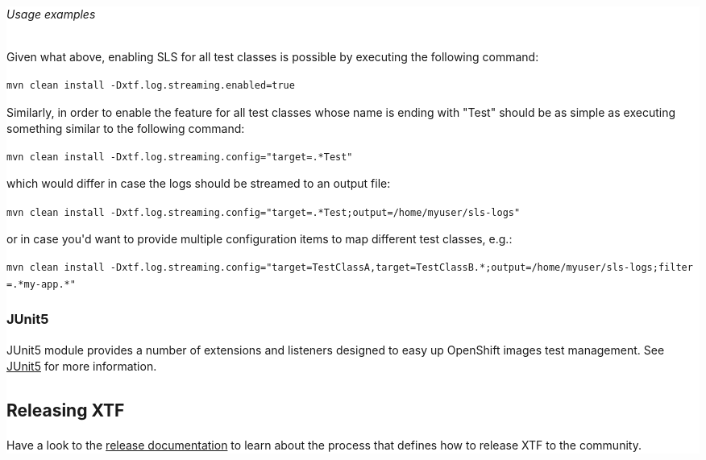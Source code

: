 ###### Usage examples 
Given what above, enabling SLS for all test classes is possible by executing the following command: 

```shell
mvn clean install -Dxtf.log.streaming.enabled=true
```

Similarly, in order to enable the feature for all test classes whose name is ending with "Test" should
be as simple as executing something similar to the following command:

```shell
mvn clean install -Dxtf.log.streaming.config="target=.*Test"
```

which would differ in case the logs should be streamed to an output file:

```shell
mvn clean install -Dxtf.log.streaming.config="target=.*Test;output=/home/myuser/sls-logs"
```

or in case you'd want to provide multiple configuration items to map different test classes, e.g.:

```shell
mvn clean install -Dxtf.log.streaming.config="target=TestClassA,target=TestClassB.*;output=/home/myuser/sls-logs;filter=.*my-app.*"
```

### JUnit5
JUnit5 module provides a number of extensions and listeners designed to easy up OpenShift images test management. 
See [JUnit5](https://github.com/xtf-cz/xtf/blob/master/core/src/main/java/cz/xtf/core/waiting/SimpleWaiter.java) for 
more information.

## Releasing XTF
Have a look to the [release documentation](RELEASE.md) to learn about the process that defines how to release XTF to 
the community.
